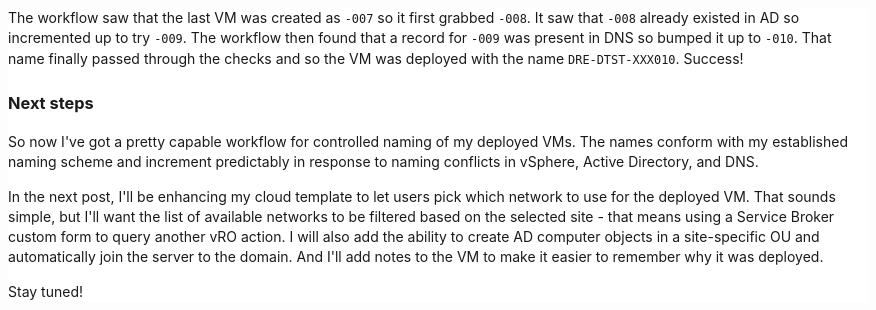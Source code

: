 The workflow saw that the last VM was created as `-007` so it first grabbed `-008`. It saw that `-008` already existed in AD so incremented up to try `-009`. The workflow then found that a record for `-009` was present in DNS so bumped it up to `-010`. That name finally passed through the checks and so the VM was deployed with the name `DRE-DTST-XXX010`. Success!

### Next steps
So now I've got a pretty capable workflow for controlled naming of my deployed VMs. The names conform with my established naming scheme and increment predictably in response to naming conflicts in vSphere, Active Directory, and DNS.

In the next post, I'll be enhancing my cloud template to let users pick which network to use for the deployed VM. That sounds simple, but I'll want the list of available networks to be filtered based on the selected site - that means using a Service Broker custom form to query another vRO action. I will also add the ability to create AD computer objects in a site-specific OU and automatically join the server to the domain. And I'll add notes to the VM to make it easier to remember why it was deployed. 

Stay tuned!
